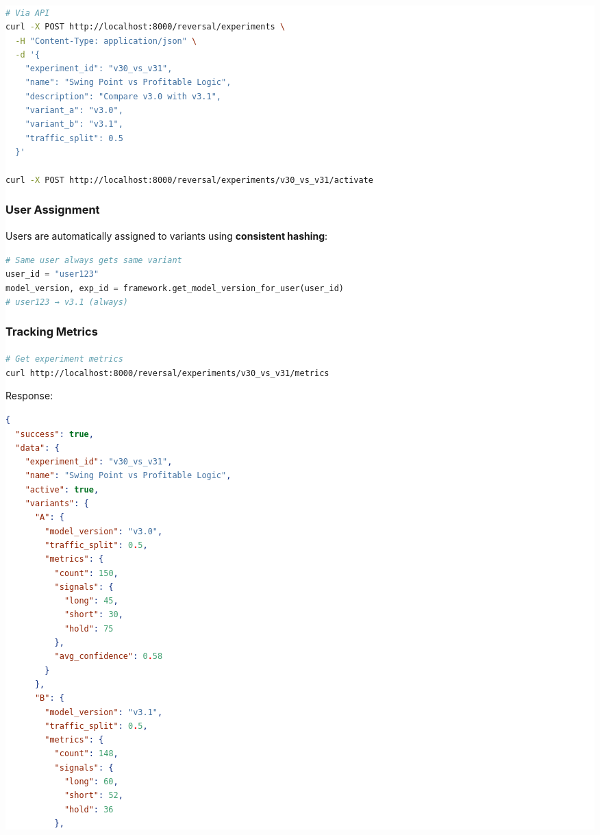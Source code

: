 ```bash
# Via API
curl -X POST http://localhost:8000/reversal/experiments \
  -H "Content-Type: application/json" \
  -d '{
    "experiment_id": "v30_vs_v31",
    "name": "Swing Point vs Profitable Logic",
    "description": "Compare v3.0 with v3.1",
    "variant_a": "v3.0",
    "variant_b": "v3.1",
    "traffic_split": 0.5
  }'

curl -X POST http://localhost:8000/reversal/experiments/v30_vs_v31/activate
```

### User Assignment

Users are automatically assigned to variants using **consistent hashing**:

```python
# Same user always gets same variant
user_id = "user123"
model_version, exp_id = framework.get_model_version_for_user(user_id)
# user123 → v3.1 (always)
```

### Tracking Metrics

```bash
# Get experiment metrics
curl http://localhost:8000/reversal/experiments/v30_vs_v31/metrics
```

Response:
```json
{
  "success": true,
  "data": {
    "experiment_id": "v30_vs_v31",
    "name": "Swing Point vs Profitable Logic",
    "active": true,
    "variants": {
      "A": {
        "model_version": "v3.0",
        "traffic_split": 0.5,
        "metrics": {
          "count": 150,
          "signals": {
            "long": 45,
            "short": 30,
            "hold": 75
          },
          "avg_confidence": 0.58
        }
      },
      "B": {
        "model_version": "v3.1",
        "traffic_split": 0.5,
        "metrics": {
          "count": 148,
          "signals": {
            "long": 60,
            "short": 52,
            "hold": 36
          },
```